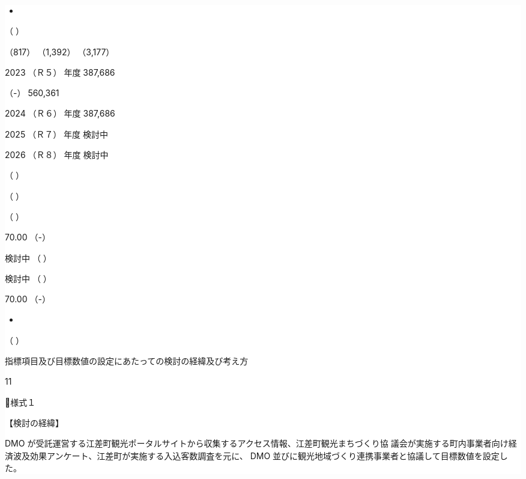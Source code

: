 -
（  ）

（817）  （1,392）  （3,177）

2023
（Ｒ５）
年度
387,686

（-）
560,361

2024
（Ｒ６）
年度
387,686

2025
（Ｒ７）
年度
検討中

2026
（Ｒ８）
年度
検討中

（  ）

（  ）

（  ）

70.00
（-）

検討中
（  ）

検討中
（  ）

70.00
（-）

-
（  ）

指標項目及び目標数値の設定にあたっての検討の経緯及び考え方

11

様式１

【検討の経緯】

DMO が受託運営する江差町観光ポータルサイトから収集するアクセス情報、江差町観光まちづくり協
議会が実施する町内事業者向け経済波及効果アンケート、江差町が実施する入込客数調査を元に、
DMO 並びに観光地域づくり連携事業者と協議して目標数値を設定した。
